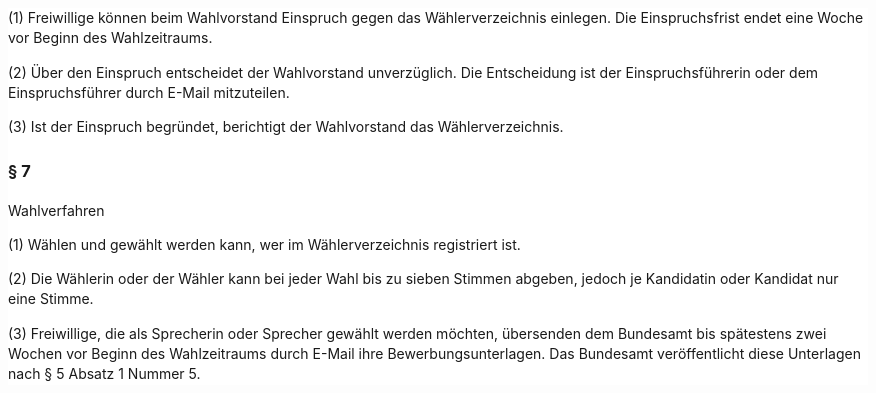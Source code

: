 <div>

<div class="jnhtml">

<div>

<div class="jurAbsatz">

(1) Freiwillige können beim Wahlvorstand Einspruch gegen das
Wählerverzeichnis einlegen. Die Einspruchsfrist endet eine Woche vor
Beginn des Wahlzeitraums.

</div>

<div class="jurAbsatz">

(2) Über den Einspruch entscheidet der Wahlvorstand unverzüglich. Die
Entscheidung ist der Einspruchsführerin oder dem Einspruchsführer durch
E-Mail mitzuteilen.

</div>

<div class="jurAbsatz">

(3) Ist der Einspruch begründet, berichtigt der Wahlvorstand das
Wählerverzeichnis.

</div>

</div>

</div>

</div>

<span id="BJNR059200013BJNE000800000.html"></span>

### § 7  
Wahlverfahren

<div>

<div class="jnhtml">

<div>

<div class="jurAbsatz">

(1) Wählen und gewählt werden kann, wer im Wählerverzeichnis registriert
ist.

</div>

<div class="jurAbsatz">

(2) Die Wählerin oder der Wähler kann bei jeder Wahl bis zu sieben
Stimmen abgeben, jedoch je Kandidatin oder Kandidat nur eine Stimme.

</div>

<div class="jurAbsatz">

(3) Freiwillige, die als Sprecherin oder Sprecher gewählt werden
möchten, übersenden dem Bundesamt bis spätestens zwei Wochen vor Beginn
des Wahlzeitraums durch E-Mail ihre Bewerbungsunterlagen. Das Bundesamt
veröffentlicht diese Unterlagen nach § 5 Absatz 1 Nummer 5.
